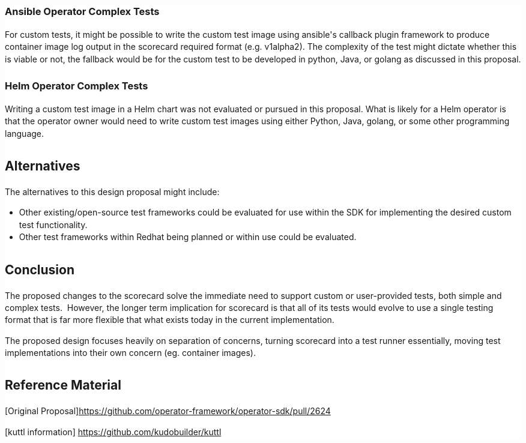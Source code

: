 ### Ansible Operator Complex Tests

For custom tests, it might be possible to write the custom test image using ansible's callback plugin framework to produce container image log output in the scorecard required format (e.g. v1alpha2).  The complexity of the test might dictate whether this is viable or not, the fallback would be for the custom test to be developed in python, Java, or golang as discussed in this proposal.

### Helm Operator Complex Tests

Writing a custom test image in a Helm chart was not evaluated or pursued in this proposal.  What is likely for a Helm operator is that the operator owner would need to write custom test images using either Python, Java, golang, or some other programming language.


## Alternatives

The alternatives to this design proposal might include:
 * Other existing/open-source test frameworks could be evaluated for use within the SDK for implementing the desired custom test functionality.
 * Other test frameworks within Redhat being planned or within use could be evaluated.


## Conclusion

The proposed changes to the scorecard solve the immediate need to support custom or user-provided tests, both simple and complex tests.  However, the longer term implication for scorecard is that all of its tests would evolve to use a single testing format that is far more flexible that what exists today in the current implementation.

The proposed design focuses heavily on separation of concerns, turning scorecard into a test runner essentially, moving test implementations into their own concern (eg. container images).

## Reference Material

[Original Proposal]<https://github.com/operator-framework/operator-sdk/pull/2624>

[kuttl information] <https://github.com/kudobuilder/kuttl>
